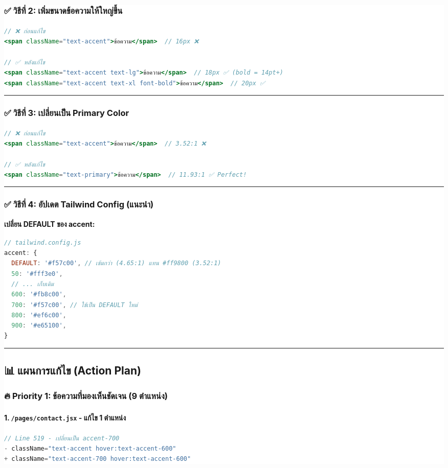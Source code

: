 
### ✅ วิธีที่ 2: เพิ่มขนาดข้อความให้ใหญ่ขึ้น

```jsx
// ❌ ก่อนแก้ไข
<span className="text-accent">ข้อความ</span>  // 16px ❌

// ✅ หลังแก้ไข
<span className="text-accent text-lg">ข้อความ</span>  // 18px ✅ (bold = 14pt+)
<span className="text-accent text-xl font-bold">ข้อความ</span>  // 20px ✅
```

---

### ✅ วิธีที่ 3: เปลี่ยนเป็น Primary Color

```jsx
// ❌ ก่อนแก้ไข
<span className="text-accent">ข้อความ</span>  // 3.52:1 ❌

// ✅ หลังแก้ไข
<span className="text-primary">ข้อความ</span>  // 11.93:1 ✅ Perfect!
```

---

### ✅ วิธีที่ 4: อัปเดต Tailwind Config (แนะนำ)

**เปลี่ยน DEFAULT ของ accent:**

```javascript
// tailwind.config.js
accent: {
  DEFAULT: '#f57c00', // เข้มกว่า (4.65:1) แทน #ff9800 (3.52:1)
  50: '#fff3e0',
  // ... เก็บเดิม
  600: '#fb8c00',
  700: '#f57c00', // ใช้เป็น DEFAULT ใหม่
  800: '#ef6c00',
  900: '#e65100',
}
```

---

## 📊 แผนการแก้ไข (Action Plan)

### 🔥 Priority 1: ข้อความที่มองเห็นชัดเจน (9 ตำแหน่ง)

#### 1. `/pages/contact.jsx` - แก้ไข 1 ตำแหน่ง

```jsx
// Line 519 - เปลี่ยนเป็น accent-700
- className="text-accent hover:text-accent-600"
+ className="text-accent-700 hover:text-accent-600"
```
